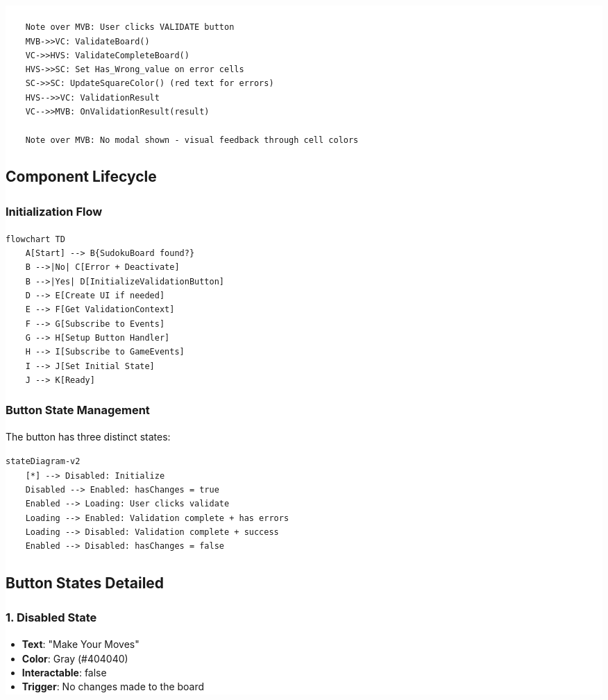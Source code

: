 ```mermaid
    
    Note over MVB: User clicks VALIDATE button
    MVB->>VC: ValidateBoard()
    VC->>HVS: ValidateCompleteBoard()
    HVS->>SC: Set Has_Wrong_value on error cells
    SC->>SC: UpdateSquareColor() (red text for errors)
    HVS-->>VC: ValidationResult
    VC-->>MVB: OnValidationResult(result)
    
    Note over MVB: No modal shown - visual feedback through cell colors
```

## Component Lifecycle

### Initialization Flow

```mermaid
flowchart TD
    A[Start] --> B{SudokuBoard found?}
    B -->|No| C[Error + Deactivate]
    B -->|Yes| D[InitializeValidationButton]
    D --> E[Create UI if needed]
    E --> F[Get ValidationContext]
    F --> G[Subscribe to Events]
    G --> H[Setup Button Handler]
    H --> I[Subscribe to GameEvents]
    I --> J[Set Initial State]
    J --> K[Ready]
```

### Button State Management

The button has three distinct states:

```mermaid
stateDiagram-v2
    [*] --> Disabled: Initialize
    Disabled --> Enabled: hasChanges = true
    Enabled --> Loading: User clicks validate
    Loading --> Enabled: Validation complete + has errors
    Loading --> Disabled: Validation complete + success
    Enabled --> Disabled: hasChanges = false
```

## Button States Detailed

### 1. Disabled State
- **Text**: "Make Your Moves"
- **Color**: Gray (#404040)
- **Interactable**: false
- **Trigger**: No changes made to the board
